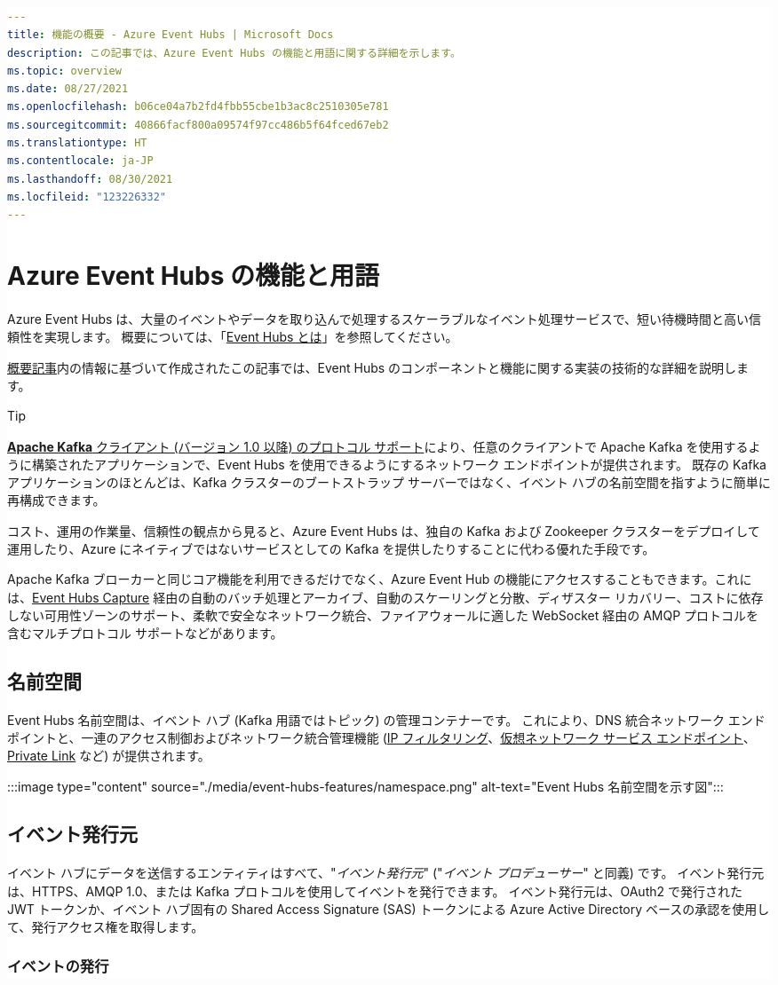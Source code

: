 ```yaml
---
title: 機能の概要 - Azure Event Hubs | Microsoft Docs
description: この記事では、Azure Event Hubs の機能と用語に関する詳細を示します。
ms.topic: overview
ms.date: 08/27/2021
ms.openlocfilehash: b06ce04a7b2fd4fbb55cbe1b3ac8c2510305e781
ms.sourcegitcommit: 40866facf800a09574f97cc486b5f64fced67eb2
ms.translationtype: HT
ms.contentlocale: ja-JP
ms.lasthandoff: 08/30/2021
ms.locfileid: "123226332"
---
```

# <a name="features-and-terminology-in-azure-event-hubs"></a>Azure Event Hubs の機能と用語

Azure Event Hubs は、大量のイベントやデータを取り込んで処理するスケーラブルなイベント処理サービスで、短い待機時間と高い信頼性を実現します。 概要については、「[Event Hubs とは](./event-hubs-about.md)」を参照してください。

[概要記事](./event-hubs-about.md)内の情報に基づいて作成されたこの記事では、Event Hubs のコンポーネントと機能に関する実装の技術的な詳細を説明します。

> [!TIP]
> [**Apache Kafka** クライアント (バージョン 1.0 以降) のプロトコル サポート](event-hubs-for-kafka-ecosystem-overview.md)により、任意のクライアントで Apache Kafka を使用するように構築されたアプリケーションで、Event Hubs を使用できるようにするネットワーク エンドポイントが提供されます。 既存の Kafka アプリケーションのほとんどは、Kafka クラスターのブートストラップ サーバーではなく、イベント ハブの名前空間を指すように簡単に再構成できます。 
>
>コスト、運用の作業量、信頼性の観点から見ると、Azure Event Hubs は、独自の Kafka および Zookeeper クラスターをデプロイして運用したり、Azure にネイティブではないサービスとしての Kafka を提供したりすることに代わる優れた手段です。 
>
> Apache Kafka ブローカーと同じコア機能を利用できるだけでなく、Azure Event Hub の機能にアクセスすることもできます。これには、[Event Hubs Capture](event-hubs-capture-overview.md) 経由の自動のバッチ処理とアーカイブ、自動のスケーリングと分散、ディザスター リカバリー、コストに依存しない可用性ゾーンのサポート、柔軟で安全なネットワーク統合、ファイアウォールに適した WebSocket 経由の AMQP プロトコルを含むマルチプロトコル サポートなどがあります。


## <a name="namespace"></a>名前空間
Event Hubs 名前空間は、イベント ハブ (Kafka 用語ではトピック) の管理コンテナーです。 これにより、DNS 統合ネットワーク エンドポイントと、一連のアクセス制御およびネットワーク統合管理機能 ([IP フィルタリング](event-hubs-ip-filtering.md)、[仮想ネットワーク サービス エンドポイント](event-hubs-service-endpoints.md)、[Private Link](private-link-service.md) など) が提供されます。

:::image type="content" source="./media/event-hubs-features/namespace.png" alt-text="Event Hubs 名前空間を示す図":::

## <a name="event-publishers"></a>イベント発行元

イベント ハブにデータを送信するエンティティはすべて、"*イベント発行元*" ("*イベント プロデューサー*" と同義) です。 イベント発行元は、HTTPS、AMQP 1.0、または Kafka プロトコルを使用してイベントを発行できます。 イベント発行元は、OAuth2 で発行された JWT トークンか、イベント ハブ固有の Shared Access Signature (SAS) トークンによる Azure Active Directory ベースの承認を使用して、発行アクセス権を取得します。

### <a name="publishing-an-event"></a>イベントの発行
